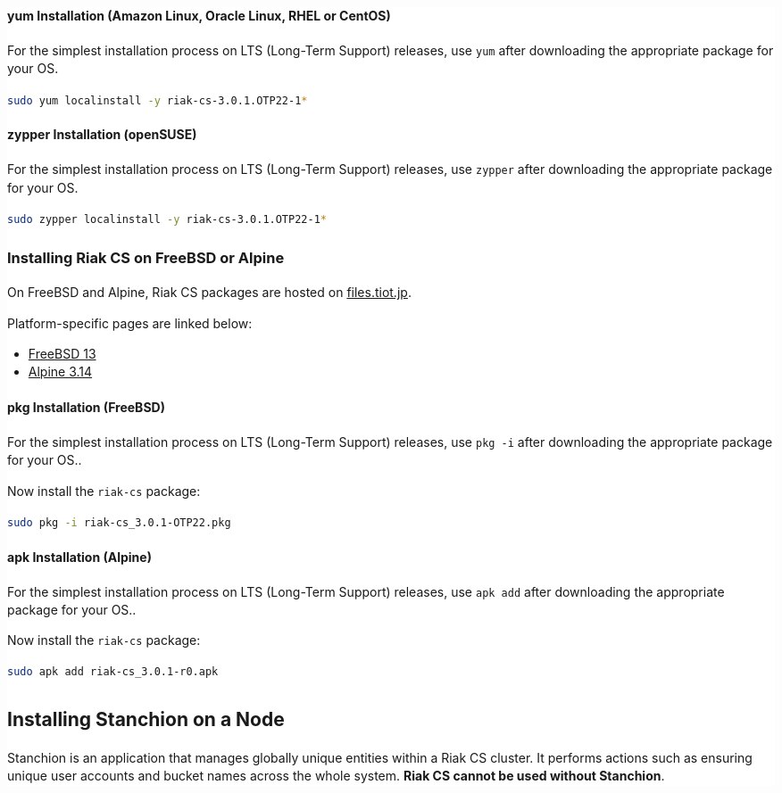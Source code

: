 #### yum Installation (Amazon Linux, Oracle Linux, RHEL or CentOS)

For the simplest installation process on LTS (Long-Term Support)
releases, use `yum` after downloading the appropriate package for your OS.



```bash
sudo yum localinstall -y riak-cs-3.0.1.OTP22-1*
```
#### zypper Installation (openSUSE)

For the simplest installation process on LTS (Long-Term Support)
releases, use `zypper` after downloading the appropriate package for your OS.

```bash
sudo zypper localinstall -y riak-cs-3.0.1.OTP22-1*
```

### Installing Riak CS on FreeBSD or Alpine

On FreeBSD and Alpine, Riak CS packages are hosted on
[files.tiot.jp](https://files.tiot.jp/riak/cs/3.0/3.0.1/).

Platform-specific pages are linked below:

* [FreeBSD 13](https://files.tiot.jp/riak/cs/3.0/3.0.1/freebsd/13/riak-cs_3.0.1-OTP22.pkg)
* [Alpine 3.14](https://files.tiot.jp/riak/cs/3.0/3.0.1/alpine/3.14/riak-cs_3.0.1-r0.apk)

#### pkg Installation (FreeBSD)

For the simplest installation process on LTS (Long-Term Support)
releases, use `pkg -i` after downloading the appropriate package for your OS..

Now install the `riak-cs` package:

```bash
sudo pkg -i riak-cs_3.0.1-OTP22.pkg
```

#### apk Installation (Alpine)

For the simplest installation process on LTS (Long-Term Support)
releases, use `apk add` after downloading the appropriate package for your OS..

Now install the `riak-cs` package:

```bash
sudo apk add riak-cs_3.0.1-r0.apk
```

## Installing Stanchion on a Node

Stanchion is an application that manages globally unique entities within
a Riak CS cluster. It performs actions such as ensuring unique user
accounts and bucket names across the whole system. **Riak CS cannot be
used without Stanchion**.
